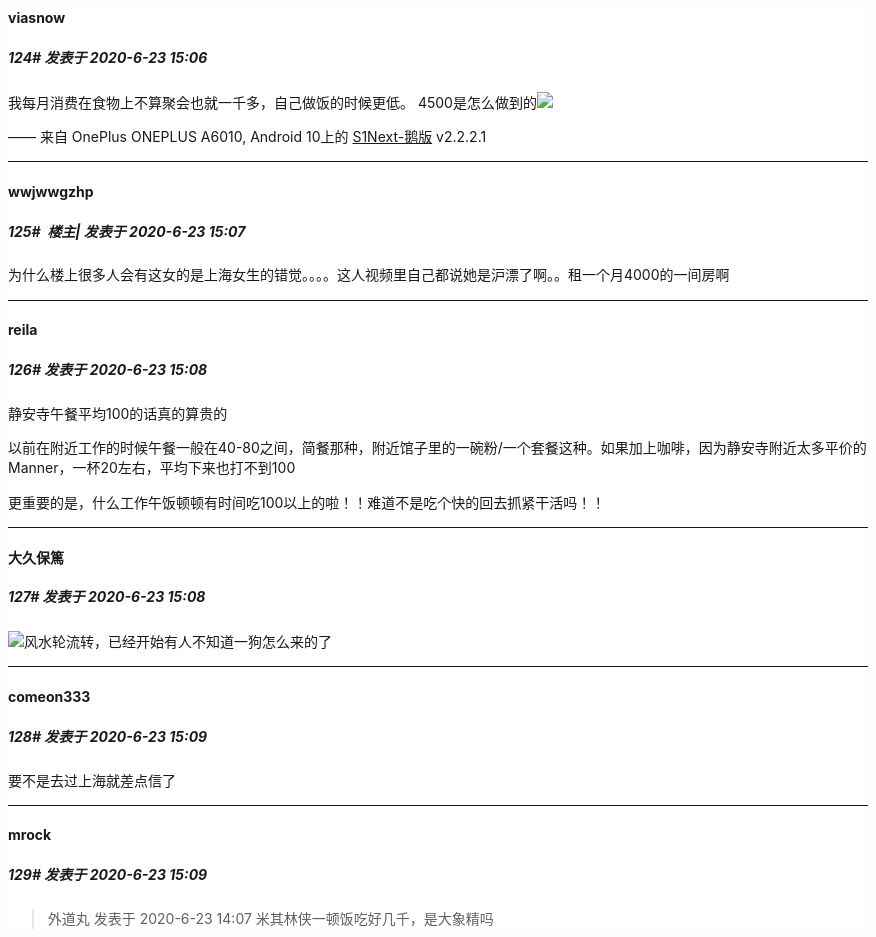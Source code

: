 ####  viasnow  
##### 124#       发表于 2020-6-23 15:06


我每月消费在食物上不算聚会也就一千多，自己做饭的时候更低。
4500是怎么做到的<img src="https://static.saraba1st.com/image/smiley/face2017/001.png" referrerpolicy="no-referrer">

—— 来自 OnePlus ONEPLUS A6010, Android 10上的 [S1Next-鹅版](https://github.com/ykrank/S1-Next/releases) v2.2.2.1


-----

####  wwjwwgzhp  
##### 125#         楼主| 发表于 2020-6-23 15:07


为什么楼上很多人会有这女的是上海女生的错觉。。。。这人视频里自己都说她是沪漂了啊。。租一个月4000的一间房啊


-----

####  reila  
##### 126#       发表于 2020-6-23 15:08


静安寺午餐平均100的话真的算贵的

以前在附近工作的时候午餐一般在40-80之间，简餐那种，附近馆子里的一碗粉/一个套餐这种。如果加上咖啡，因为静安寺附近太多平价的Manner，一杯20左右，平均下来也打不到100

更重要的是，什么工作午饭顿顿有时间吃100以上的啦！！难道不是吃个快的回去抓紧干活吗！！


-----

####  大久保篤  
##### 127#       发表于 2020-6-23 15:08


<img src="https://static.saraba1st.com/image/smiley/face2017/002.png" referrerpolicy="no-referrer">风水轮流转，已经开始有人不知道一狗怎么来的了


-----

####  comeon333  
##### 128#       发表于 2020-6-23 15:09


要不是去过上海就差点信了


-----

####  mrock  
##### 129#       发表于 2020-6-23 15:09


<blockquote>外道丸 发表于 2020-6-23 14:07
米其林侠一顿饭吃好几千，是大象精吗
